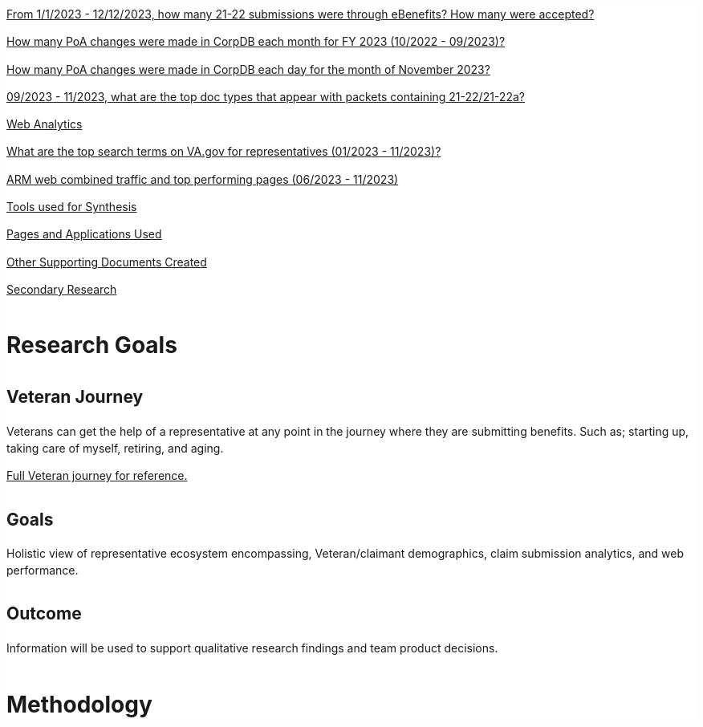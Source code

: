 [From 1/1/2023 - 12/12/2023, how many 21-22 submissions were through eBenefits? How many were accepted?](#from-112023---12122023-how-many-21-22-submissions-were-through-ebenefits-how-many-were-accepted)

[How many PoA changes were made in CorpDB each month for FY 2023 (10/2022 - 09/2023)?](#how-many-poa-changes-were-made-in-corpdb-each-month-for-fy-2023-102022---092023)

[How many PoA changes were made in CorpDB each day for the month of November 2023?](#how-many-poa-changes-were-made-in-corpdb-each-day-for-the-month-of-november-2023)

[09/2023 - 11/2023, what are the top doc types that appear with packets containing 21-22/21-22a?](#092023---112023-what-are-the-top-doc-types-that-appear-with-packets-containing-21-2221-22a)

[Web Analytics](#web-analytics-1)

[What are the top search terms on VA.gov for representatives (01/2023 - 11/2023)?](#what-are-the-top-search-terms-on-vagov-for-representatives-012023---112023)

[ARM web combined traffic and top performing pages (06/2023 - 11/2023)](#arm-web-combined-traffic-and-top-performing-pages-062023---112023)

[Tools used for Synthesis](#tools-used-for-synthesis)

[Pages and Applications Used](#pages-and-applications-used)

[Other Supporting Documents Created](#other-supporting-documents-created)

[Secondary Research](#secondary-research)


#

# Research Goals<a id="research-goals"></a>

## Veteran Journey<a id="veteran-journey"></a>

Veterans can get the help of a representative at any point in the journey where they are submitting benefits. Such as; starting up, taking care of myself, retiring, and aging.

[Full Veteran journey for reference.](https://github.com/department-of-veterans-affairs/va.gov-team/blob/master/platform/design/va-product-journey-maps/Veteran%20Journey%20Map.pdf)


## Goals<a id="goals"></a>

Holistic view of representative ecosystem encompassing, Veteran/claimant demographics, claim submission analytics, and web performance.


## Outcome<a id="outcome"></a>

Information will be used to support qualitative research findings and team product decisions.


# Methodology<a id="methodology"></a>
